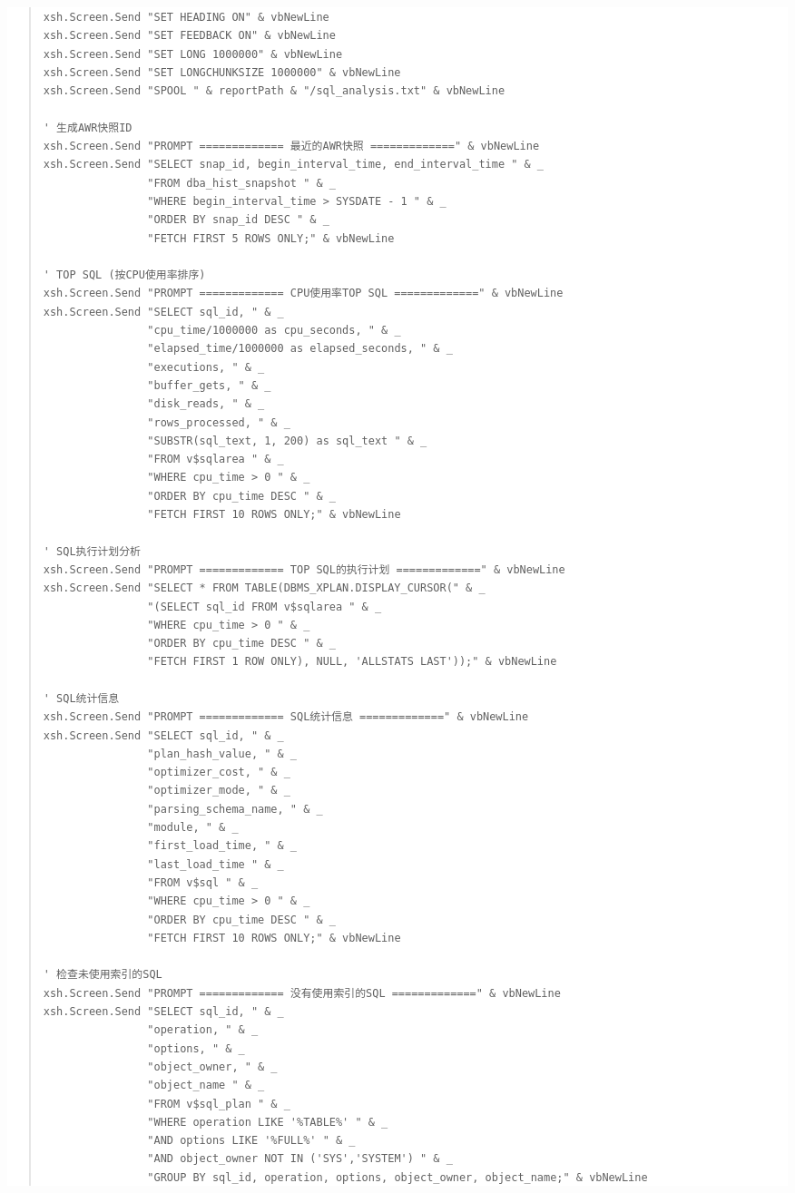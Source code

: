 >     xsh.Screen.Send "SET HEADING ON" & vbNewLine
>     xsh.Screen.Send "SET FEEDBACK ON" & vbNewLine
>     xsh.Screen.Send "SET LONG 1000000" & vbNewLine
>     xsh.Screen.Send "SET LONGCHUNKSIZE 1000000" & vbNewLine
>     xsh.Screen.Send "SPOOL " & reportPath & "/sql_analysis.txt" & vbNewLine
>   
>     ' 生成AWR快照ID
>     xsh.Screen.Send "PROMPT ============= 最近的AWR快照 =============" & vbNewLine
>     xsh.Screen.Send "SELECT snap_id, begin_interval_time, end_interval_time " & _
>                     "FROM dba_hist_snapshot " & _
>                     "WHERE begin_interval_time > SYSDATE - 1 " & _
>                     "ORDER BY snap_id DESC " & _
>                     "FETCH FIRST 5 ROWS ONLY;" & vbNewLine
>   
>     ' TOP SQL (按CPU使用率排序)
>     xsh.Screen.Send "PROMPT ============= CPU使用率TOP SQL =============" & vbNewLine
>     xsh.Screen.Send "SELECT sql_id, " & _
>                     "cpu_time/1000000 as cpu_seconds, " & _
>                     "elapsed_time/1000000 as elapsed_seconds, " & _
>                     "executions, " & _
>                     "buffer_gets, " & _
>                     "disk_reads, " & _
>                     "rows_processed, " & _
>                     "SUBSTR(sql_text, 1, 200) as sql_text " & _
>                     "FROM v$sqlarea " & _
>                     "WHERE cpu_time > 0 " & _
>                     "ORDER BY cpu_time DESC " & _
>                     "FETCH FIRST 10 ROWS ONLY;" & vbNewLine
>   
>     ' SQL执行计划分析
>     xsh.Screen.Send "PROMPT ============= TOP SQL的执行计划 =============" & vbNewLine
>     xsh.Screen.Send "SELECT * FROM TABLE(DBMS_XPLAN.DISPLAY_CURSOR(" & _
>                     "(SELECT sql_id FROM v$sqlarea " & _
>                     "WHERE cpu_time > 0 " & _
>                     "ORDER BY cpu_time DESC " & _
>                     "FETCH FIRST 1 ROW ONLY), NULL, 'ALLSTATS LAST'));" & vbNewLine
>   
>     ' SQL统计信息
>     xsh.Screen.Send "PROMPT ============= SQL统计信息 =============" & vbNewLine
>     xsh.Screen.Send "SELECT sql_id, " & _
>                     "plan_hash_value, " & _
>                     "optimizer_cost, " & _
>                     "optimizer_mode, " & _
>                     "parsing_schema_name, " & _
>                     "module, " & _
>                     "first_load_time, " & _
>                     "last_load_time " & _
>                     "FROM v$sql " & _
>                     "WHERE cpu_time > 0 " & _
>                     "ORDER BY cpu_time DESC " & _
>                     "FETCH FIRST 10 ROWS ONLY;" & vbNewLine
>   
>     ' 检查未使用索引的SQL
>     xsh.Screen.Send "PROMPT ============= 没有使用索引的SQL =============" & vbNewLine
>     xsh.Screen.Send "SELECT sql_id, " & _
>                     "operation, " & _
>                     "options, " & _
>                     "object_owner, " & _
>                     "object_name " & _
>                     "FROM v$sql_plan " & _
>                     "WHERE operation LIKE '%TABLE%' " & _
>                     "AND options LIKE '%FULL%' " & _
>                     "AND object_owner NOT IN ('SYS','SYSTEM') " & _
>                     "GROUP BY sql_id, operation, options, object_owner, object_name;" & vbNewLine